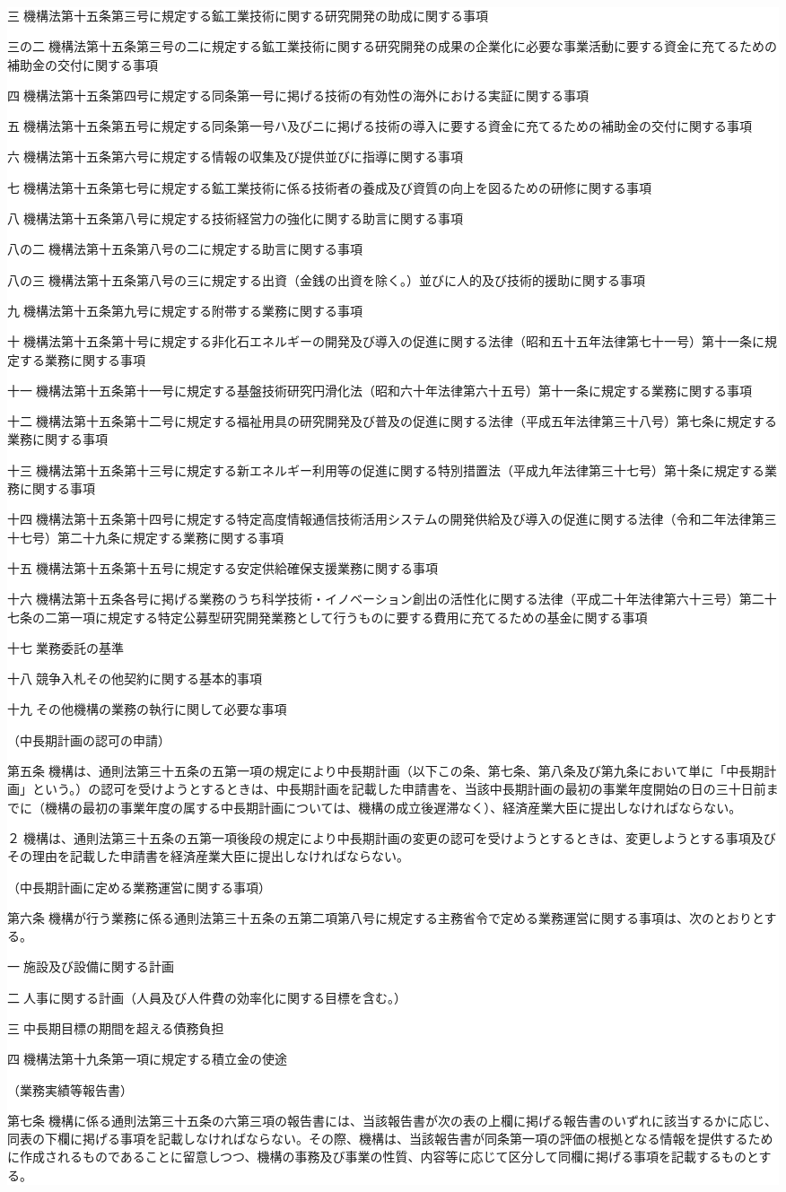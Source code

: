 三 機構法第十五条第三号に規定する鉱工業技術に関する研究開発の助成に関する事項

三の二 機構法第十五条第三号の二に規定する鉱工業技術に関する研究開発の成果の企業化に必要な事業活動に要する資金に充てるための補助金の交付に関する事項

四 機構法第十五条第四号に規定する同条第一号に掲げる技術の有効性の海外における実証に関する事項

五 機構法第十五条第五号に規定する同条第一号ハ及びニに掲げる技術の導入に要する資金に充てるための補助金の交付に関する事項

六 機構法第十五条第六号に規定する情報の収集及び提供並びに指導に関する事項

七 機構法第十五条第七号に規定する鉱工業技術に係る技術者の養成及び資質の向上を図るための研修に関する事項

八 機構法第十五条第八号に規定する技術経営力の強化に関する助言に関する事項

八の二 機構法第十五条第八号の二に規定する助言に関する事項

八の三 機構法第十五条第八号の三に規定する出資（金銭の出資を除く。）並びに人的及び技術的援助に関する事項

九 機構法第十五条第九号に規定する附帯する業務に関する事項

十 機構法第十五条第十号に規定する非化石エネルギーの開発及び導入の促進に関する法律（昭和五十五年法律第七十一号）第十一条に規定する業務に関する事項

十一 機構法第十五条第十一号に規定する基盤技術研究円滑化法（昭和六十年法律第六十五号）第十一条に規定する業務に関する事項

十二 機構法第十五条第十二号に規定する福祉用具の研究開発及び普及の促進に関する法律（平成五年法律第三十八号）第七条に規定する業務に関する事項

十三 機構法第十五条第十三号に規定する新エネルギー利用等の促進に関する特別措置法（平成九年法律第三十七号）第十条に規定する業務に関する事項

十四 機構法第十五条第十四号に規定する特定高度情報通信技術活用システムの開発供給及び導入の促進に関する法律（令和二年法律第三十七号）第二十九条に規定する業務に関する事項

十五 機構法第十五条第十五号に規定する安定供給確保支援業務に関する事項

十六 機構法第十五条各号に掲げる業務のうち科学技術・イノベーション創出の活性化に関する法律（平成二十年法律第六十三号）第二十七条の二第一項に規定する特定公募型研究開発業務として行うものに要する費用に充てるための基金に関する事項

十七 業務委託の基準

十八 競争入札その他契約に関する基本的事項

十九 その他機構の業務の執行に関して必要な事項

（中長期計画の認可の申請）

第五条 機構は、通則法第三十五条の五第一項の規定により中長期計画（以下この条、第七条、第八条及び第九条において単に「中長期計画」という。）の認可を受けようとするときは、中長期計画を記載した申請書を、当該中長期計画の最初の事業年度開始の日の三十日前までに（機構の最初の事業年度の属する中長期計画については、機構の成立後遅滞なく）、経済産業大臣に提出しなければならない。

２ 機構は、通則法第三十五条の五第一項後段の規定により中長期計画の変更の認可を受けようとするときは、変更しようとする事項及びその理由を記載した申請書を経済産業大臣に提出しなければならない。

（中長期計画に定める業務運営に関する事項）

第六条 機構が行う業務に係る通則法第三十五条の五第二項第八号に規定する主務省令で定める業務運営に関する事項は、次のとおりとする。

一 施設及び設備に関する計画

二 人事に関する計画（人員及び人件費の効率化に関する目標を含む。）

三 中長期目標の期間を超える債務負担

四 機構法第十九条第一項に規定する積立金の使途

（業務実績等報告書）

第七条 機構に係る通則法第三十五条の六第三項の報告書には、当該報告書が次の表の上欄に掲げる報告書のいずれに該当するかに応じ、同表の下欄に掲げる事項を記載しなければならない。その際、機構は、当該報告書が同条第一項の評価の根拠となる情報を提供するために作成されるものであることに留意しつつ、機構の事務及び事業の性質、内容等に応じて区分して同欄に掲げる事項を記載するものとする。
